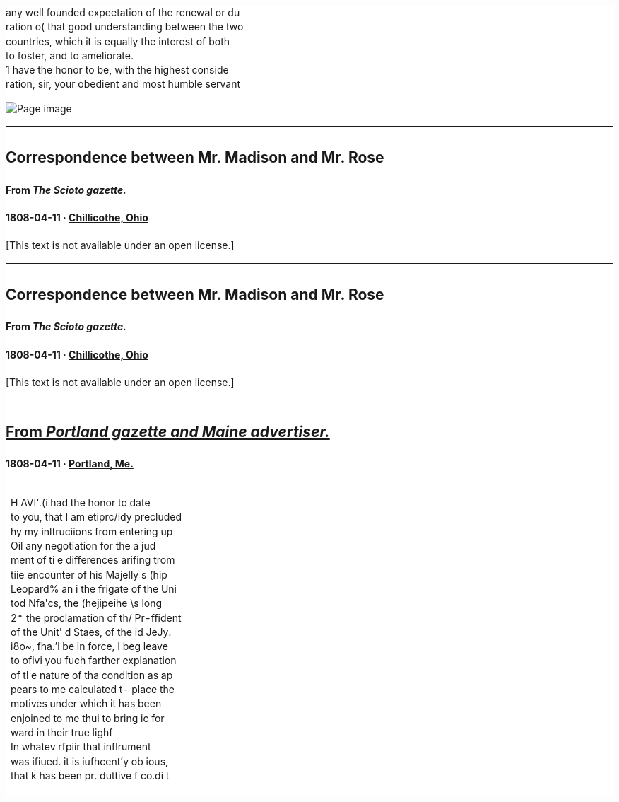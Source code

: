 any well founded expeetation of the renewal or du­  
ration o( that good understanding between the two  
countries, which it is equally the interest of both  
to foster, and to ameliorate.  
1 have the honor to be, with the highest conside­  
ration, sir, your obedient and most humble servant
</td><td style="width: 50%; max-height: 75%; margin: auto; display: block;">
<img alt="Page image" src="https://tile.loc.gov/image-services/iiif/service:ndnp:vi:batch_vi_alpina_ver01:data:sn85025815:00542866585:1808040701:1070/pct:26.434108527131784,14.808840135505728,22.868217054263567,77.51250201645426/!600,600/0/default.jpg"/>
</td>
</tr></table>

---

## Correspondence between Mr. Madison and Mr. Rose

#### From _The Scioto gazette._

#### 1808-04-11 &middot; [Chillicothe, Ohio](http://dbpedia.org/resource/Chillicothe%2C_Ohio)

[This text is not available under an open license.]

---

## Correspondence between Mr. Madison and Mr. Rose

#### From _The Scioto gazette._

#### 1808-04-11 &middot; [Chillicothe, Ohio](http://dbpedia.org/resource/Chillicothe%2C_Ohio)

[This text is not available under an open license.]

---

## [From _Portland gazette and Maine advertiser._](https://www.loc.gov/resource/sn83016082/1808-04-11/ed-1/?sp=2)

#### 1808-04-11 &middot; [Portland, Me.](http://dbpedia.org/resource/Portland%2C_Maine)

<table style="width: 100%;"><tr><td style="width: 50%">

  
H AVI‘.(i had the honor to date  
to you, that I am etiprc/idy precluded  
hy my inltruciions from entering up  
Oil any negotiation for the a jud  
ment of ti e differences arifing trom  
tiie encounter of his Majelly s (hip  
Leopard% an i the frigate of the Uni  
tod Nfa&#x27;cs, the (hejipeihe \s long  
2* the proclamation of th/ Pr-ffident  
of the Unit&#x27; d Staes, of the id JeJy.  
i8o~, fha.’l be in force, I beg leave  
to ofivi you fuch farther explanation  
of tl e nature of tha condition as ap­  
pears to me calculated t- place the  
motives under which it has been  
enjoined to me thui to bring ic for  
ward in their true lighf  
In whatev rfpiir that inflrument  
was ifiued. it is iufhcent’y ob ious,  
that k has been pr. duttive f co.di t­  
